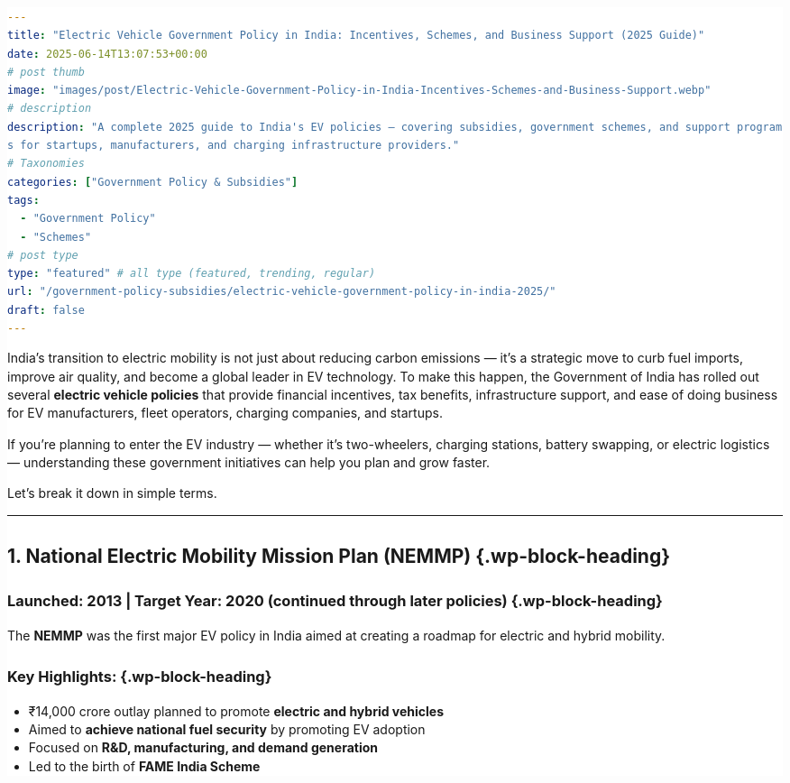 ```yaml
---
title: "Electric Vehicle Government Policy in India: Incentives, Schemes, and Business Support (2025 Guide)"
date: 2025-06-14T13:07:53+00:00
# post thumb
image: "images/post/Electric-Vehicle-Government-Policy-in-India-Incentives-Schemes-and-Business-Support.webp"
# description
description: "A complete 2025 guide to India's EV policies — covering subsidies, government schemes, and support programs for startups, manufacturers, and charging infrastructure providers."
# Taxonomies
categories: ["Government Policy & Subsidies"]
tags:
  - "Government Policy"
  - "Schemes"
# post type
type: "featured" # all type (featured, trending, regular)
url: "/government-policy-subsidies/electric-vehicle-government-policy-in-india-2025/"
draft: false
---
```


India&#8217;s transition to electric mobility is not just about reducing carbon emissions — it’s a strategic move to curb fuel imports, improve air quality, and become a global leader in EV technology. To make this happen, the Government of India has rolled out several **electric vehicle policies** that provide financial incentives, tax benefits, infrastructure support, and ease of doing business for EV manufacturers, fleet operators, charging companies, and startups.

If you&#8217;re planning to enter the EV industry — whether it&#8217;s two-wheelers, charging stations, battery swapping, or electric logistics — understanding these government initiatives can help you plan and grow faster.

Let’s break it down in simple terms.

<hr class="wp-block-separator has-alpha-channel-opacity" />

## **1. National Electric Mobility Mission Plan (NEMMP)** {.wp-block-heading}

### Launched: 2013 | Target Year: 2020 (continued through later policies) {.wp-block-heading}

The **NEMMP** was the first major EV policy in India aimed at creating a roadmap for electric and hybrid mobility.

### Key Highlights: {.wp-block-heading}

<ul class="wp-block-list">
  <li>
    ₹14,000 crore outlay planned to promote <strong>electric and hybrid vehicles</strong>
  </li>
  <li>
    Aimed to <strong>achieve national fuel security</strong> by promoting EV adoption
  </li>
  <li>
    Focused on <strong>R&D, manufacturing, and demand generation</strong>
  </li>
  <li>
    Led to the birth of <strong>FAME India Scheme</strong>
  </li>
</ul>
